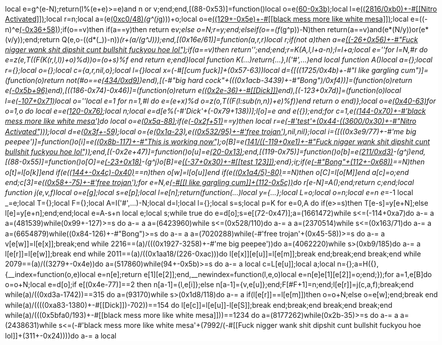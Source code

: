 local e=g^(e-N);return(l%(e+e)>=e)and n or v;end;end,[(88-0x53)]=function()local o=e[(60-0x3b)]();local l=e[((2816/0xb0)+-#[[Nitro Activated]])]();local r=n;local a=(e[(0xc0/48)](l,N,j+_)*(g^(j*g)))+o;local o=e[((129+-0x5e)+-#[[black mess more like white mesa]])](l,21,31);local e=((-n)^e[(-0x36+58)](l,32));if(o==v)then if(a==y)then return e*v;else o=N;r=y;end;elseif(o==(f*(g^p))-N)then return(a==v)and(e*(N/y))or(e*(v/y));end;return Q(e,o-((d*(_))-n))*(r+(a/(g^J)));end,[(0x16e/61)]=function(a,r,r)local r;if(not a)then a=e[((-26+0x56)+-#"Fuck nigger wank shit dipshit cunt bullshit fuckyou hoe lol")]();if(a==v)then return'';end;end;r=K(A,l,l+a-n);l=l+a;local e=''for l=N,#r do e=z(e,T((F(K(r,l,l))+o)%d))o=(o+s)%f end return e;end}local function K(...)return{...},I('#',...)end local function A()local a={};local r={};local o={};local c={a,r,nil,o};local l={}local x=(-#[[cum fuck]]+(0x57-63))local d={[((1725/0x4b)+-#"I like gargling cum")]=(function(o)return not(#o==e[(434/0xd9)]())end),[(-#"big hard cock"+(((0x1acb-3439)+-#"Bong")/0xf4))]=(function(o)return e[(-0x5b+96)]()end),[((186-0x74)-0x46)]=(function(o)return e[((0x2e-36)+-#[[Dick]])]()end),[(-123+0x7d)]=(function(o)local l=e[(-107+0x71)]()local o=''local e=1 for n=1,#l do e=(e+x)%d o=z(o,T((F(l:sub(n,n))+e)%f))end return o end)};local o=e[(0x40-63)]()for o=1,o do local e=e[(120-0x76)]();local n;local e=d[e%(-#'Dick'+(-0x79+138))];l[o]=e and e({});end;for c=1,e[((144-0x70)+-#'black mess more like white mesa')]()do local o=e[(0x5a-88)]();if(e[(-0x2f+51)](o,n,N)==y)then local r=e[(-#'test'+(0x44-((3600/0x30)+-#"Nitro Activated")))](o,g,p);local d=e[(0x3f+-59)](o,_,g+_);local o={e[(0x1a-23)](),e[((0x532/95)+-#'free trojan')](),nil,nil};local i={[((0x3e9/77)+-#'me big peepee')]=function()o[i]=e[((0x8b-117)+-#"This is working now")]();o[B]=e[(141/((-119+0xe1)+-#"Fuck nigger wank shit dipshit cunt bullshit fuckyou hoe lol"))]();end,[(-0x2e+47)]=function()o[u]=e[(20-0x13)]();end,[(119-0x75)]=function()o[b]=e[(211/0xd3)]()-(g^j)end,[(88-0x55)]=function()o[O]=e[(-23+0x18)]()-(g^j)o[B]=e[((-37+0x30)+-#[[test 123]])]();end};i[r]();if(e[(-#"Bong"+(112+-0x68))](d,N,n)==N)then o[t]=l[o[k]]end if(e[((144+-0x4c)-0x40)](d,g,g)==n)then o[w]=l[o[u]]end if(e[((0x1a4/5)-80)](d,p,p)==N)then o[C]=l[o[M]]end a[c]=o;end end;c[3]=e[((0x58+-75)+-#'free trojan')]();for e=N,e[(-#[[I like gargling cum]]+(112-0x5c))]()do r[e-N]=A();end;return c;end;local function j(e,v,f)local o=e[g];local s=e[p];local l=e[n];return(function(...)local y={...};local L=o;local o=n;local e=n e*=-1 local _=e;local T={};local F={};local A=I('#',...)-N;local d=l;local l={};local s=s;local p=K for e=0,A do if(e>=s)then T[e-s]=y[e+N];else l[e]=y[e+n];end;end;local e=A-s+n local e;local s;while true do e=d[o];s=e[(72-0x47)];a=(1661472)while s<=(-114+0xa7)do a-= a a=(481539)while(0x99+-127)>=s do a-= a a=(6423960)while s<=(0x528/110)do a-= a a=(2370514)while s<=(0x163/71)do a-= a a=(6654879)while((0x84-126)+-#"Bong")>=s do a-= a a=(7020288)while(-#'free trojan'+(0x45-58))>=s do a-= a v[e[w]]=l[e[x]];break;end while 2216==(a)/(((0x1927-3258)+-#'me big peepee'))do a=(4062220)while s>(0xb9/185)do a-= a l[e[r]]=l[e[w]];break end while 2011==(a)/((0x1aa18/(226-0xac)))do l[e[x]][e[u]]=l[e[m]];break end;break;end break;end while 2079==(a)/((3279+-0x4e))do a=(517860)while(94+-0x5b)>=s do a-= a local c=L[e[u]];local a;local n={};a=H({},{__index=function(o,e)local e=n[e];return e[1][e[2]];end,__newindex=function(l,e,o)local e=n[e]e[1][e[2]]=o;end;});for a=1,e[B]do o=o+N;local e=d[o];if e[(0x4e-77)]==2 then n[a-1]={l,e[i]};else n[a-1]={v,e[u]};end;F[#F+1]=n;end;l[e[r]]=j(c,a,f);break;end while(a)/((0xd3a-1742))==315 do a=(93170)while s>(0x1d8/118)do a-= a if(l[e[r]]==l[e[m]])then o=o+N;else o=e[w];end;break end while(a)/((((0xa83-1380)+-#[[Dick]])-702))==154 do l[e[c]]=l[e[u]]-l[e[S]];break end;break;end break;end break;end while(a)/(((0x5bfa0/193)+-#[[black mess more like white mesa]]))==1234 do a=(8177262)while(0x2b-35)>=s do a-= a a=(2438631)while s<=(-#'black mess more like white mesa'+(7992/(-#[[Fuck nigger wank shit dipshit cunt bullshit fuckyou hoe lol]]+(311+-0x24))))do a-= a local